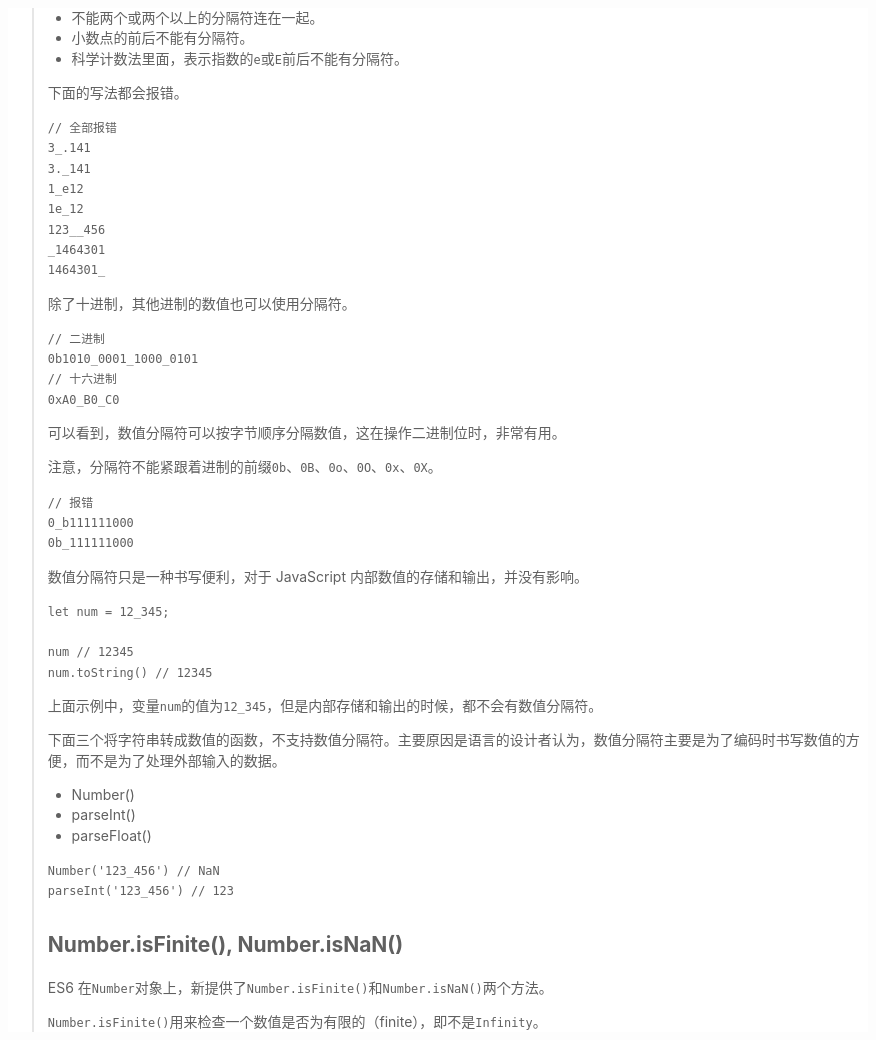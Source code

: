   > - 不能两个或两个以上的分隔符连在一起。
  > - 小数点的前后不能有分隔符。
  > - 科学计数法里面，表示指数的`e`或`E`前后不能有分隔符。
  >
  > 下面的写法都会报错。
  >
  > ```
  > // 全部报错
  > 3_.141
  > 3._141
  > 1_e12
  > 1e_12
  > 123__456
  > _1464301
  > 1464301_
  > ```
  >
  > 除了十进制，其他进制的数值也可以使用分隔符。
  >
  > ```
  > // 二进制
  > 0b1010_0001_1000_0101
  > // 十六进制
  > 0xA0_B0_C0
  > ```
  >
  > 可以看到，数值分隔符可以按字节顺序分隔数值，这在操作二进制位时，非常有用。
  >
  > 注意，分隔符不能紧跟着进制的前缀`0b`、`0B`、`0o`、`0O`、`0x`、`0X`。
  >
  > ```
  > // 报错
  > 0_b111111000
  > 0b_111111000
  > ```
  >
  > 数值分隔符只是一种书写便利，对于 JavaScript 内部数值的存储和输出，并没有影响。
  >
  > ```
  > let num = 12_345;
  > 
  > num // 12345
  > num.toString() // 12345
  > ```
  >
  > 上面示例中，变量`num`的值为`12_345`，但是内部存储和输出的时候，都不会有数值分隔符。
  >
  > 下面三个将字符串转成数值的函数，不支持数值分隔符。主要原因是语言的设计者认为，数值分隔符主要是为了编码时书写数值的方便，而不是为了处理外部输入的数据。
  >
  > - Number()
  > - parseInt()
  > - parseFloat()
  >
  > ```
  > Number('123_456') // NaN
  > parseInt('123_456') // 123
  > ```
  >
  > ## Number.isFinite(), Number.isNaN()
  >
  > ES6 在`Number`对象上，新提供了`Number.isFinite()`和`Number.isNaN()`两个方法。
  >
  > `Number.isFinite()`用来检查一个数值是否为有限的（finite），即不是`Infinity`。
  >
